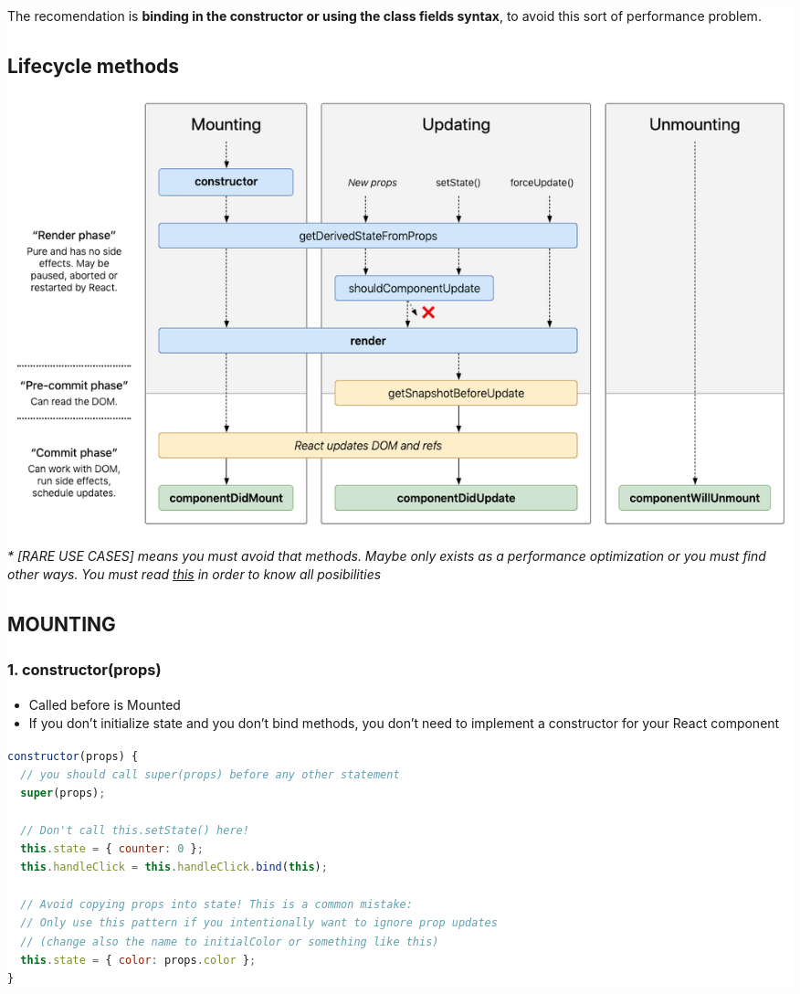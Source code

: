 The recomendation is **binding in the constructor or using the class fields syntax**, to avoid this sort of performance problem.

## Lifecycle methods
![lifecycle methods react](./react-lifecycle-methods-diagram.png)

_* [RARE USE CASES] means you must avoid that methods. Maybe only exists as a performance optimization or you must find other ways. You must read [this](https://reactjs.org/blog/2018/06/07/you-probably-dont-need-derived-state.html) in order to know all posibilities_

## MOUNTING 

### 1. constructor(props)
- Called before is Mounted
- If you don’t initialize state and you don’t bind methods, you don’t need to implement a constructor for your React component

```js
constructor(props) {
  // you should call super(props) before any other statement
  super(props);

  // Don't call this.setState() here!
  this.state = { counter: 0 };
  this.handleClick = this.handleClick.bind(this);

  // Avoid copying props into state! This is a common mistake:
  // Only use this pattern if you intentionally want to ignore prop updates 
  // (change also the name to initialColor or something like this)
  this.state = { color: props.color };
}
```
